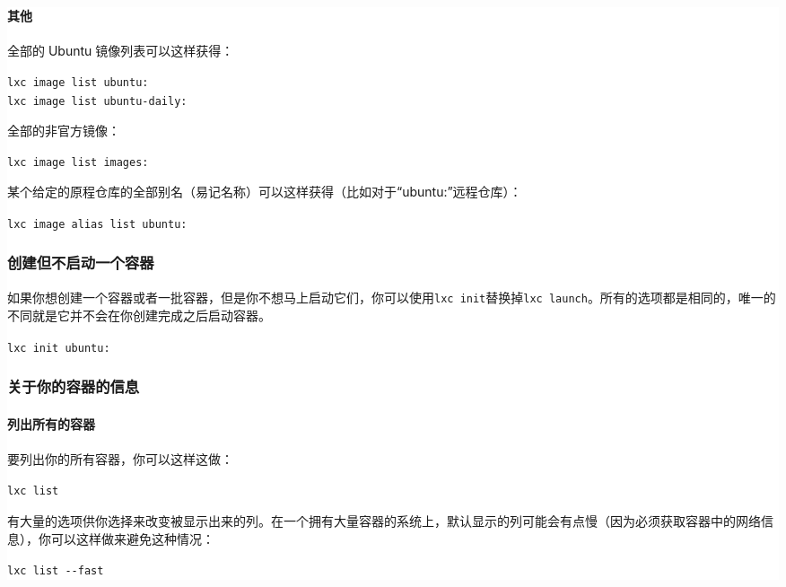 #### 其他


全部的 Ubuntu 镜像列表可以这样获得：



```
lxc image list ubuntu:
lxc image list ubuntu-daily:

```

全部的非官方镜像：



```
lxc image list images:

```

某个给定的原程仓库的全部别名（易记名称）可以这样获得（比如对于“ubuntu:”远程仓库）：



```
lxc image alias list ubuntu:

```

### 创建但不启动一个容器


如果你想创建一个容器或者一批容器，但是你不想马上启动它们，你可以使用`lxc init`替换掉`lxc launch`。所有的选项都是相同的，唯一的不同就是它并不会在你创建完成之后启动容器。



```
lxc init ubuntu:

```

### 关于你的容器的信息


#### 列出所有的容器


要列出你的所有容器，你可以这样这做：



```
lxc list

```

有大量的选项供你选择来改变被显示出来的列。在一个拥有大量容器的系统上，默认显示的列可能会有点慢（因为必须获取容器中的网络信息），你可以这样做来避免这种情况：



```
lxc list --fast

```

